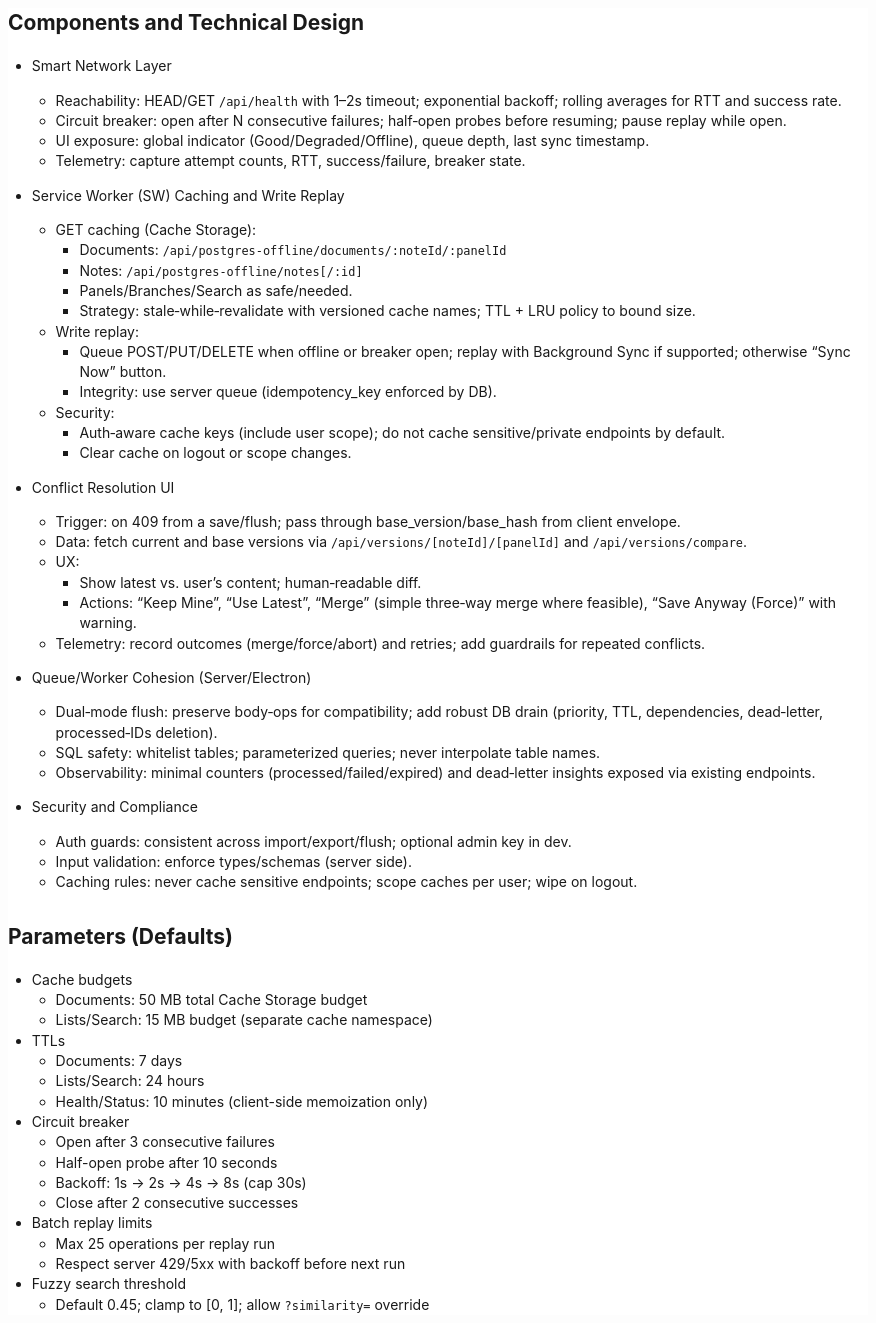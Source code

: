 ## Components and Technical Design
- Smart Network Layer
  - Reachability: HEAD/GET `/api/health` with 1–2s timeout; exponential backoff; rolling averages for RTT and success rate.
  - Circuit breaker: open after N consecutive failures; half‑open probes before resuming; pause replay while open.
  - UI exposure: global indicator (Good/Degraded/Offline), queue depth, last sync timestamp.
  - Telemetry: capture attempt counts, RTT, success/failure, breaker state.

- Service Worker (SW) Caching and Write Replay
  - GET caching (Cache Storage):
    - Documents: `/api/postgres-offline/documents/:noteId/:panelId`
    - Notes: `/api/postgres-offline/notes[/:id]`
    - Panels/Branches/Search as safe/needed.
    - Strategy: stale‑while‑revalidate with versioned cache names; TTL + LRU policy to bound size.
  - Write replay:
    - Queue POST/PUT/DELETE when offline or breaker open; replay with Background Sync if supported; otherwise “Sync Now” button.
    - Integrity: use server queue (idempotency_key enforced by DB).
  - Security:
    - Auth‑aware cache keys (include user scope); do not cache sensitive/private endpoints by default.
    - Clear cache on logout or scope changes.

- Conflict Resolution UI
  - Trigger: on 409 from a save/flush; pass through base_version/base_hash from client envelope.
  - Data: fetch current and base versions via `/api/versions/[noteId]/[panelId]` and `/api/versions/compare`.
  - UX:
    - Show latest vs. user’s content; human‑readable diff.
    - Actions: “Keep Mine”, “Use Latest”, “Merge” (simple three‑way merge where feasible), “Save Anyway (Force)” with warning.
  - Telemetry: record outcomes (merge/force/abort) and retries; add guardrails for repeated conflicts.

- Queue/Worker Cohesion (Server/Electron)
  - Dual‑mode flush: preserve body‑ops for compatibility; add robust DB drain (priority, TTL, dependencies, dead‑letter, processed‑IDs deletion).
  - SQL safety: whitelist tables; parameterized queries; never interpolate table names.
  - Observability: minimal counters (processed/failed/expired) and dead‑letter insights exposed via existing endpoints.

- Security and Compliance
  - Auth guards: consistent across import/export/flush; optional admin key in dev.
  - Input validation: enforce types/schemas (server side).
  - Caching rules: never cache sensitive endpoints; scope caches per user; wipe on logout.

## Parameters (Defaults)
- Cache budgets
  - Documents: 50 MB total Cache Storage budget
  - Lists/Search: 15 MB budget (separate cache namespace)
- TTLs
  - Documents: 7 days
  - Lists/Search: 24 hours
  - Health/Status: 10 minutes (client-side memoization only)
- Circuit breaker
  - Open after 3 consecutive failures
  - Half-open probe after 10 seconds
  - Backoff: 1s → 2s → 4s → 8s (cap 30s)
  - Close after 2 consecutive successes
- Batch replay limits
  - Max 25 operations per replay run
  - Respect server 429/5xx with backoff before next run
- Fuzzy search threshold
  - Default 0.45; clamp to [0, 1]; allow `?similarity=` override